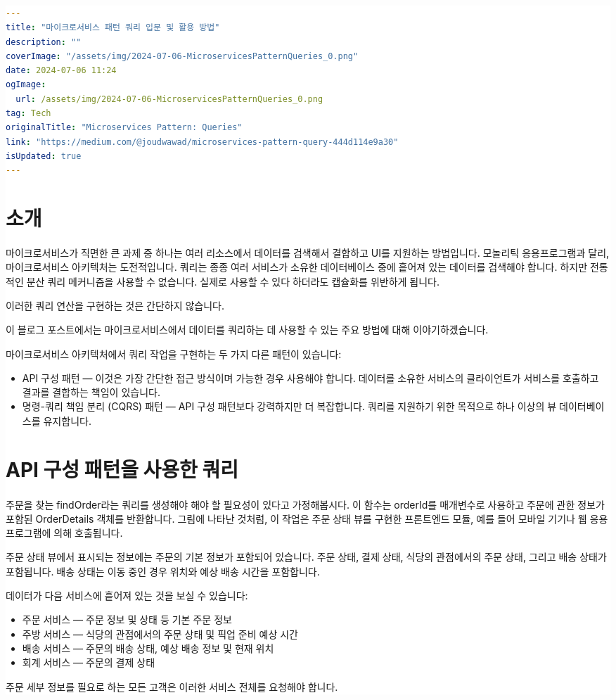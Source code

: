 ```yaml
---
title: "마이크로서비스 패턴 쿼리 입문 및 활용 방법"
description: ""
coverImage: "/assets/img/2024-07-06-MicroservicesPatternQueries_0.png"
date: 2024-07-06 11:24
ogImage: 
  url: /assets/img/2024-07-06-MicroservicesPatternQueries_0.png
tag: Tech
originalTitle: "Microservices Pattern: Queries"
link: "https://medium.com/@joudwawad/microservices-pattern-query-444d114e9a30"
isUpdated: true
---
```






# 소개

마이크로서비스가 직면한 큰 과제 중 하나는 여러 리소스에서 데이터를 검색해서 결합하고 UI를 지원하는 방법입니다. 모놀리틱 응용프로그램과 달리, 마이크로서비스 아키텍처는 도전적입니다. 쿼리는 종종 여러 서비스가 소유한 데이터베이스 중에 흩어져 있는 데이터를 검색해야 합니다. 하지만 전통적인 분산 쿼리 메커니즘을 사용할 수 없습니다. 실제로 사용할 수 있다 하더라도 캡슐화를 위반하게 됩니다.

이러한 쿼리 연산을 구현하는 것은 간단하지 않습니다.

이 블로그 포스트에서는 마이크로서비스에서 데이터를 쿼리하는 데 사용할 수 있는 주요 방법에 대해 이야기하겠습니다.

<div class="content-ad"></div>

마이크로서비스 아키텍처에서 쿼리 작업을 구현하는 두 가지 다른 패턴이 있습니다:

- API 구성 패턴 — 이것은 가장 간단한 접근 방식이며 가능한 경우 사용해야 합니다. 데이터를 소유한 서비스의 클라이언트가 서비스를 호출하고 결과를 결합하는 책임이 있습니다.
- 명령-쿼리 책임 분리 (CQRS) 패턴 — API 구성 패턴보다 강력하지만 더 복잡합니다. 쿼리를 지원하기 위한 목적으로 하나 이상의 뷰 데이터베이스를 유지합니다.

# API 구성 패턴을 사용한 쿼리

주문을 찾는 findOrder라는 쿼리를 생성해야 해야 할 필요성이 있다고 가정해봅시다. 이 함수는 orderId를 매개변수로 사용하고 주문에 관한 정보가 포함된 OrderDetails 객체를 반환합니다. 그림에 나타난 것처럼, 이 작업은 주문 상태 뷰를 구현한 프론트엔드 모듈, 예를 들어 모바일 기기나 웹 응용프로그램에 의해 호출됩니다.

<div class="content-ad"></div>

주문 상태 뷰에서 표시되는 정보에는 주문의 기본 정보가 포함되어 있습니다. 주문 상태, 결제 상태, 식당의 관점에서의 주문 상태, 그리고 배송 상태가 포함됩니다. 배송 상태는 이동 중인 경우 위치와 예상 배송 시간을 포함합니다.

데이터가 다음 서비스에 흩어져 있는 것을 보실 수 있습니다:

- 주문 서비스 — 주문 정보 및 상태 등 기본 주문 정보
- 주방 서비스 — 식당의 관점에서의 주문 상태 및 픽업 준비 예상 시간
- 배송 서비스 — 주문의 배송 상태, 예상 배송 정보 및 현재 위치
- 회계 서비스 — 주문의 결제 상태

주문 세부 정보를 필요로 하는 모든 고객은 이러한 서비스 전체를 요청해야 합니다.

<div class="content-ad"></div>
